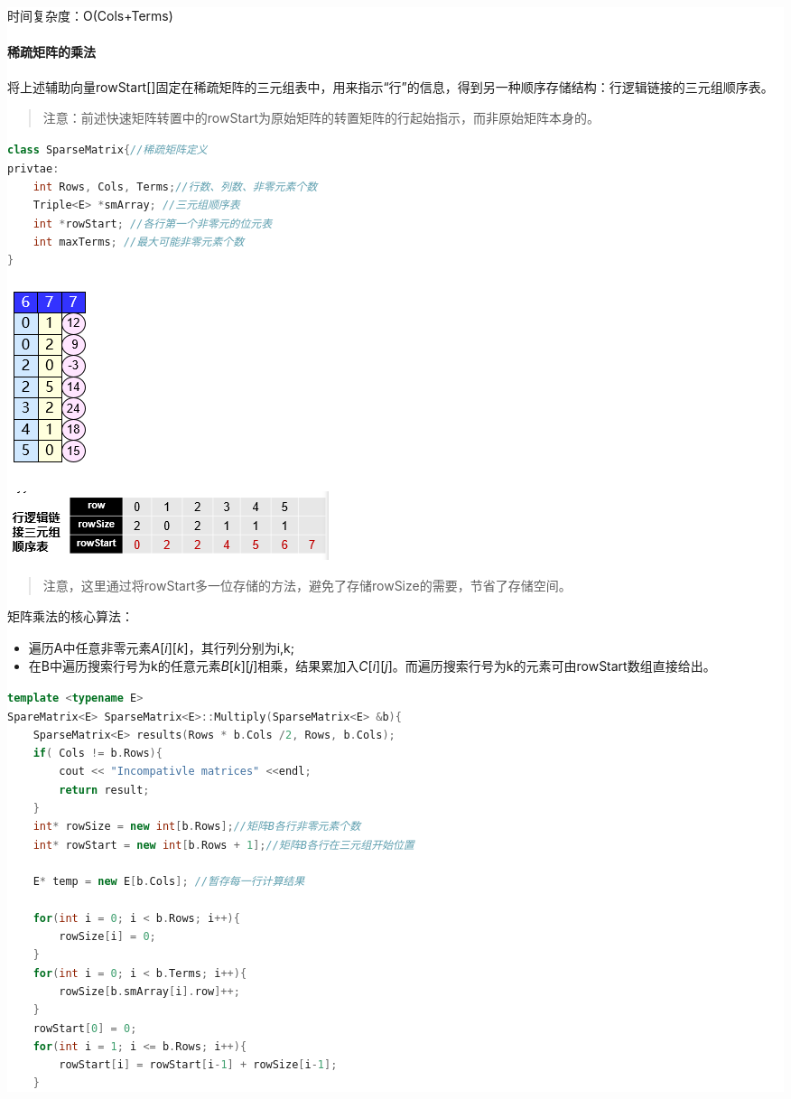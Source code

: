 时间复杂度：O(Cols+Terms)

#### 稀疏矩阵的乘法

将上述辅助向量rowStart[]固定在稀疏矩阵的三元组表中，用来指示“行”的信息，得到另一种顺序存储结构：行逻辑链接的三元组顺序表。

> 注意：前述快速矩阵转置中的rowStart为原始矩阵的转置矩阵的行起始指示，而非原始矩阵本身的。

```C++
class SparseMatrix{//稀疏矩阵定义
privtae:
    int Rows, Cols, Terms;//行数、列数、非零元素个数
    Triple<E> *smArray; //三元组顺序表
    int *rowStart; //各行第一个非零元的位元表
    int maxTerms; //最大可能非零元素个数    
}
```

![image-20211216160831780](7.%E6%95%B0%E7%BB%84%E4%B8%8E%E7%9F%A9%E9%98%B5.assets/image-20211216160831780.png)

![image-20211216160844323](7.%E6%95%B0%E7%BB%84%E4%B8%8E%E7%9F%A9%E9%98%B5.assets/image-20211216160844323.png)

> 注意，这里通过将rowStart多一位存储的方法，避免了存储rowSize的需要，节省了存储空间。

矩阵乘法的核心算法：

- 遍历A中任意非零元素$A[i][k]$，其行列分别为i,k;
- 在B中遍历搜索行号为k的任意元素$B[k][j]$相乘，结果累加入$C[i][j]$。而遍历搜索行号为k的元素可由rowStart数组直接给出。

```C++
template <typename E>
SpareMatrix<E> SparseMatrix<E>::Multiply(SparseMatrix<E> &b){
    SparseMatrix<E> results(Rows * b.Cols /2, Rows, b.Cols);
    if( Cols != b.Rows){
        cout << "Incompativle matrices" <<endl;
        return result;
    }
    int* rowSize = new int[b.Rows];//矩阵B各行非零元素个数
    int* rowStart = new int[b.Rows + 1];//矩阵B各行在三元组开始位置
    
    E* temp = new E[b.Cols]; //暂存每一行计算结果
    
    for(int i = 0; i < b.Rows; i++){
        rowSize[i] = 0;
    }
    for(int i = 0; i < b.Terms; i++){
        rowSize[b.smArray[i].row]++;
    }
    rowStart[0] = 0;
    for(int i = 1; i <= b.Rows; i++){
        rowStart[i] = rowStart[i-1] + rowSize[i-1];
    }
```